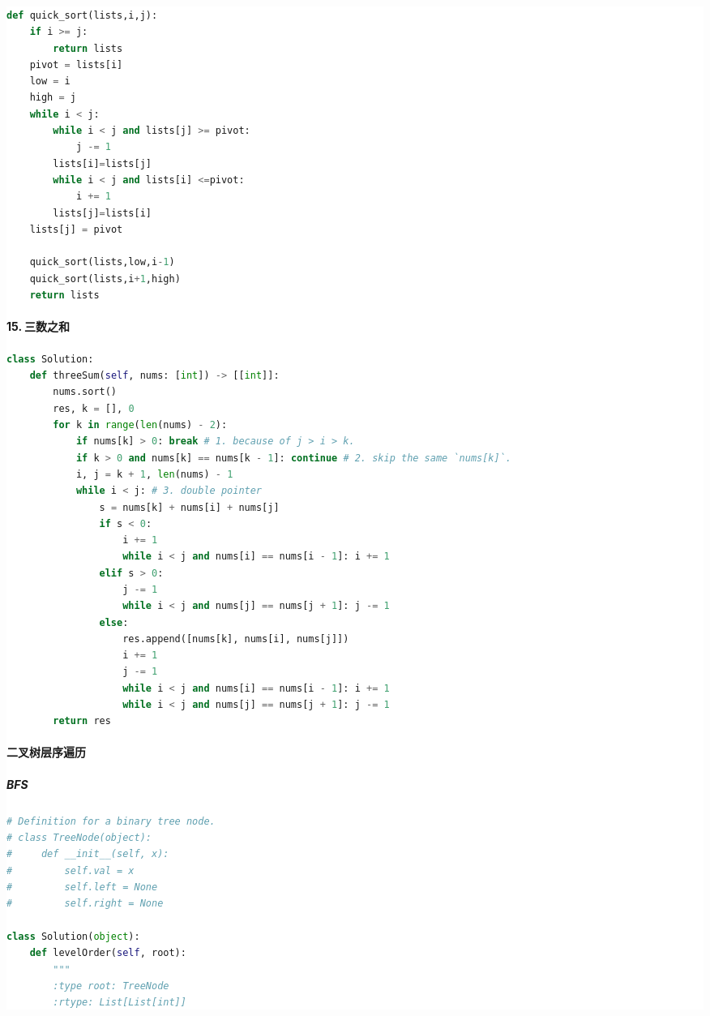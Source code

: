 ```python
def quick_sort(lists,i,j):
    if i >= j:
        return lists
    pivot = lists[i]
    low = i
    high = j
    while i < j:
        while i < j and lists[j] >= pivot:
            j -= 1
        lists[i]=lists[j]
        while i < j and lists[i] <=pivot:
            i += 1
        lists[j]=lists[i]
    lists[j] = pivot
    
    quick_sort(lists,low,i-1)
    quick_sort(lists,i+1,high)
    return lists
```

#### 15. 三数之和
```python
class Solution:
    def threeSum(self, nums: [int]) -> [[int]]:
        nums.sort()
        res, k = [], 0
        for k in range(len(nums) - 2):
            if nums[k] > 0: break # 1. because of j > i > k.
            if k > 0 and nums[k] == nums[k - 1]: continue # 2. skip the same `nums[k]`.
            i, j = k + 1, len(nums) - 1
            while i < j: # 3. double pointer
                s = nums[k] + nums[i] + nums[j]
                if s < 0:
                    i += 1
                    while i < j and nums[i] == nums[i - 1]: i += 1
                elif s > 0:
                    j -= 1
                    while i < j and nums[j] == nums[j + 1]: j -= 1
                else:
                    res.append([nums[k], nums[i], nums[j]])
                    i += 1
                    j -= 1
                    while i < j and nums[i] == nums[i - 1]: i += 1
                    while i < j and nums[j] == nums[j + 1]: j -= 1
        return res

```

#### 二叉树层序遍历

##### BFS
```python
# Definition for a binary tree node.
# class TreeNode(object):
#     def __init__(self, x):
#         self.val = x
#         self.left = None
#         self.right = None

class Solution(object):
    def levelOrder(self, root):
        """
        :type root: TreeNode
        :rtype: List[List[int]]
```
